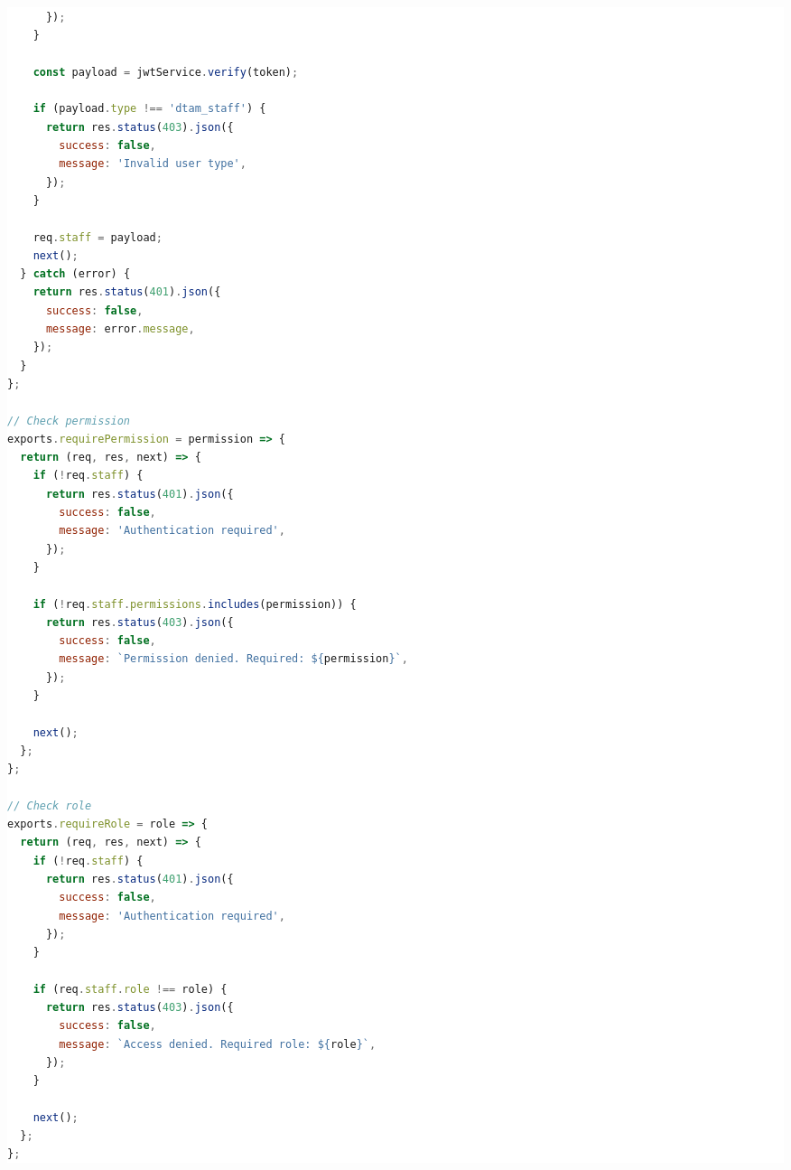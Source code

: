 ```javascript
      });
    }

    const payload = jwtService.verify(token);

    if (payload.type !== 'dtam_staff') {
      return res.status(403).json({
        success: false,
        message: 'Invalid user type',
      });
    }

    req.staff = payload;
    next();
  } catch (error) {
    return res.status(401).json({
      success: false,
      message: error.message,
    });
  }
};

// Check permission
exports.requirePermission = permission => {
  return (req, res, next) => {
    if (!req.staff) {
      return res.status(401).json({
        success: false,
        message: 'Authentication required',
      });
    }

    if (!req.staff.permissions.includes(permission)) {
      return res.status(403).json({
        success: false,
        message: `Permission denied. Required: ${permission}`,
      });
    }

    next();
  };
};

// Check role
exports.requireRole = role => {
  return (req, res, next) => {
    if (!req.staff) {
      return res.status(401).json({
        success: false,
        message: 'Authentication required',
      });
    }

    if (req.staff.role !== role) {
      return res.status(403).json({
        success: false,
        message: `Access denied. Required role: ${role}`,
      });
    }

    next();
  };
};
```